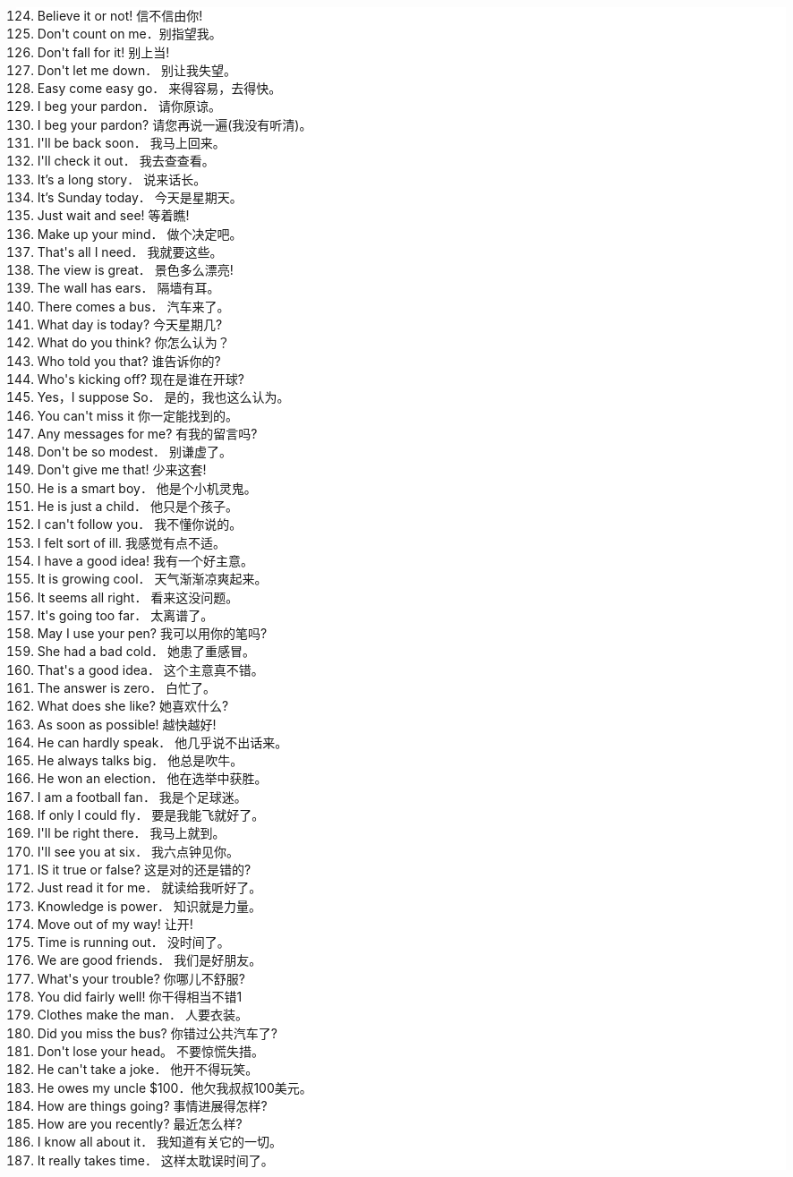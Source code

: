 124. Believe it or not! 信不信由你!
125. Don't count on me．别指望我。
126. Don't fall for it! 别上当!
127. Don't let me down． 别让我失望。
128. Easy come easy go． 来得容易，去得快。
129. I beg your pardon． 请你原谅。
130. I beg your pardon? 请您再说一遍(我没有听清)。
131. I'll be back soon． 我马上回来。
132. I'll check it out． 我去查查看。
133. It’s a long story． 说来话长。
134. It’s Sunday today． 今天是星期天。
135. Just wait and see! 等着瞧!
136. Make up your mind． 做个决定吧。
137. That's all I need． 我就要这些。
138. The view is great． 景色多么漂亮!
139. The wall has ears． 隔墙有耳。
140. There comes a bus． 汽车来了。
141. What day is today? 今天星期几?
142. What do you think? 你怎么认为？
143. Who told you that? 谁告诉你的?
144. Who's kicking off? 现在是谁在开球?
145. Yes，I suppose So． 是的，我也这么认为。
146. You can't miss it 你一定能找到的。
147. Any messages for me? 有我的留言吗?
148. Don't be so modest． 别谦虚了。
149. Don't give me that! 少来这套!
150. He is a smart boy． 他是个小机灵鬼。
151. He is just a child． 他只是个孩子。
152. I can't follow you． 我不懂你说的。
153. I felt sort of ill. 我感觉有点不适。
154. I have a good idea! 我有一个好主意。
155. It is growing cool． 天气渐渐凉爽起来。
156. It seems all right． 看来这没问题。
157. It's going too far． 太离谱了。
158. May I use your pen? 我可以用你的笔吗?
159. She had a bad cold． 她患了重感冒。
160. That's a good idea． 这个主意真不错。
161. The answer is zero． 白忙了。
162. What does she like? 她喜欢什么?
163. As soon as possible! 越快越好!
164. He can hardly speak． 他几乎说不出话来。
165. He always talks big． 他总是吹牛。
166. He won an election． 他在选举中获胜。
167. I am a football fan． 我是个足球迷。
168. If only I could fly． 要是我能飞就好了。
169. I'll be right there． 我马上就到。
170. I'll see you at six． 我六点钟见你。
171. IS it true or false? 这是对的还是错的?
172. Just read it for me． 就读给我听好了。
173. Knowledge is power． 知识就是力量。
174. Move out of my way! 让开!
175. Time is running out． 没时间了。
176. We are good friends． 我们是好朋友。
177. What's your trouble? 你哪儿不舒服?
178. You did fairly well! 你干得相当不错1
179. Clothes make the man． 人要衣装。
180. Did you miss the bus? 你错过公共汽车了?
181. Don't lose your head。 不要惊慌失措。
182. He can't take a joke． 他开不得玩笑。
183. He owes my uncle $100．他欠我叔叔100美元。
184. How are things going? 事情进展得怎样?
185. How are you recently? 最近怎么样?
186. I know all about it． 我知道有关它的一切。
187. It really takes time． 这样太耽误时间了。